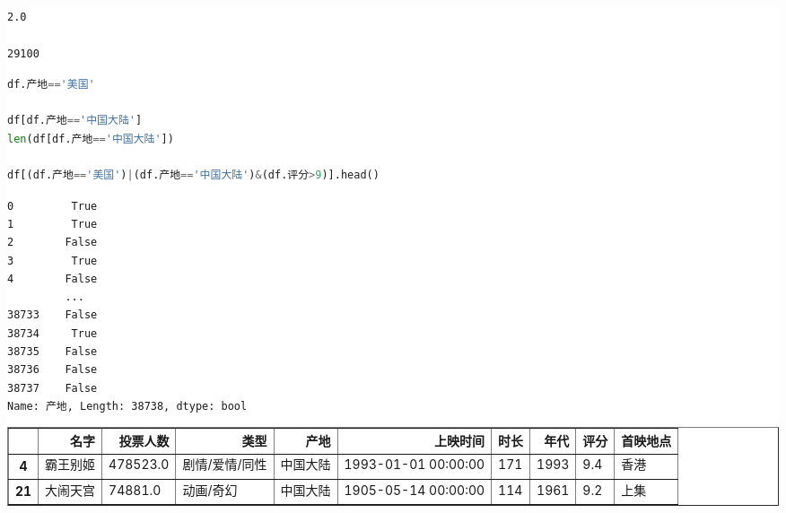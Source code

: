     2.0

    29100

```python
df.产地=='美国'

df[df.产地=='中国大陆']
len(df[df.产地=='中国大陆'])

df[(df.产地=='美国')|(df.产地=='中国大陆')&(df.评分>9)].head()
```

    0         True
    1         True
    2        False
    3         True
    4        False
             ...
    38733    False
    38734     True
    38735    False
    38736    False
    38737    False
    Name: 产地, Length: 38738, dtype: bool

<div>
<table border="1" class="dataframe">
  <thead>
    <tr style="text-align: right;">
      <th></th>
      <th>名字</th>
      <th>投票人数</th>
      <th>类型</th>
      <th>产地</th>
      <th>上映时间</th>
      <th>时长</th>
      <th>年代</th>
      <th>评分</th>
      <th>首映地点</th>
    </tr>
  </thead>
  <tbody>
    <tr>
      <th>4</th>
      <td>霸王别姬</td>
      <td>478523.0</td>
      <td>剧情/爱情/同性</td>
      <td>中国大陆</td>
      <td>1993-01-01 00:00:00</td>
      <td>171</td>
      <td>1993</td>
      <td>9.4</td>
      <td>香港</td>
    </tr>
    <tr>
      <th>21</th>
      <td>大闹天宫</td>
      <td>74881.0</td>
      <td>动画/奇幻</td>
      <td>中国大陆</td>
      <td>1905-05-14 00:00:00</td>
      <td>114</td>
      <td>1961</td>
      <td>9.2</td>
      <td>上集</td>